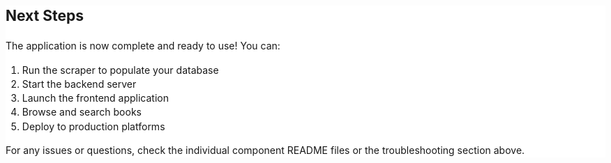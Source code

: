 ## Next Steps

The application is now complete and ready to use! You can:

1. Run the scraper to populate your database
2. Start the backend server
3. Launch the frontend application
4. Browse and search books
5. Deploy to production platforms

For any issues or questions, check the individual component README files or the troubleshooting section above.

